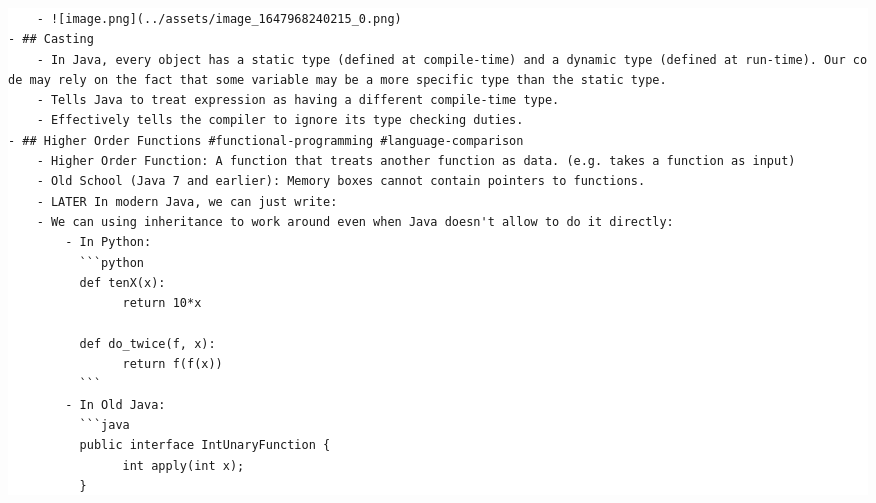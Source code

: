 		- ![image.png](../assets/image_1647968240215_0.png)
	- ## Casting
		- In Java, every object has a static type (defined at compile-time) and a dynamic type (defined at run-time). Our code may rely on the fact that some variable may be a more specific type than the static type.
		- Tells Java to treat expression as having a different compile-time type.
		- Effectively tells the compiler to ignore its type checking duties.
	- ## Higher Order Functions #functional-programming #language-comparison
		- Higher Order Function: A function that treats another function as data. (e.g. takes a function as input)
		- Old School (Java 7 and earlier): Memory boxes cannot contain pointers to functions.
		- LATER In modern Java, we can just write:
		- We can using inheritance to work around even when Java doesn't allow to do it directly:
			- In Python:
			  ```python
			  def tenX(x):
			    	return 10*x
			    
			  def do_twice(f, x):
			    	return f(f(x))
			  ```
			- In Old Java:
			  ```java
			  public interface IntUnaryFunction {
			    	int apply(int x);
			  }
			  
